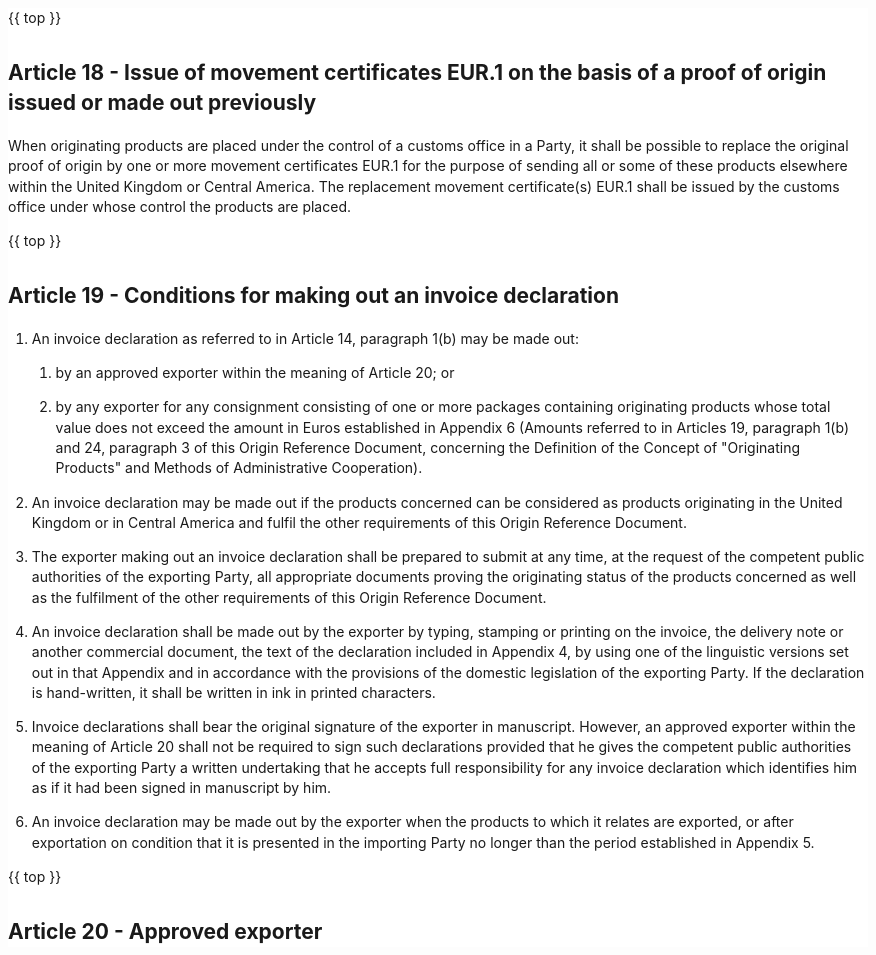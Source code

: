 {{ top }}

## Article 18 - Issue of movement certificates EUR.1 on the basis of a proof of origin issued or made out previously

When originating products are placed under the control of a customs office in a Party, it shall be possible to replace the original proof of origin by one or more movement certificates EUR.1 for the purpose of sending all or some of these products elsewhere within the United Kingdom or Central America. The replacement movement certificate(s) EUR.1 shall be issued by the customs office under whose control the products are placed.

{{ top }}

## Article 19 - Conditions for making out an invoice declaration

1. An invoice declaration as referred to in Article 14, paragraph 1(b) may be made out:

   1. by an approved exporter within the meaning of Article 20; or

   2. by any exporter for any consignment consisting of one or more packages containing originating products whose total value does not exceed the amount in Euros established in Appendix 6 (Amounts referred to in Articles 19, paragraph 1(b) and 24, paragraph 3 of this Origin Reference Document, concerning the Definition of the Concept of "Originating Products" and Methods of Administrative Cooperation).

2. An invoice declaration may be made out if the products concerned can be considered as products originating in the United Kingdom or in Central America and fulfil the other requirements of this Origin Reference Document.

3. The exporter making out an invoice declaration shall be prepared to submit at any time, at the request of the competent public authorities of the exporting Party, all appropriate documents proving the originating status of the products concerned as well as the fulfilment of the other requirements of this Origin Reference Document.

4. An invoice declaration shall be made out by the exporter by typing, stamping or printing on the invoice, the delivery note or another commercial document, the text of the declaration included in Appendix 4, by using one of the linguistic versions set out in that Appendix and in accordance with the provisions of the domestic legislation of the exporting Party. If the declaration is hand-written, it shall be written in ink in printed characters.

5. Invoice declarations shall bear the original signature of the exporter in manuscript. However, an approved exporter within the meaning of Article 20 shall not be required to sign such declarations provided that he gives the competent public authorities of the exporting Party a written undertaking that he accepts full responsibility for any invoice declaration which identifies him as if it had been signed in manuscript by him.

6. An invoice declaration may be made out by the exporter when the products to which it relates are exported, or after exportation on condition that it is presented in the importing Party no longer than the period established in Appendix 5.

{{ top }}

## Article 20 - Approved exporter
